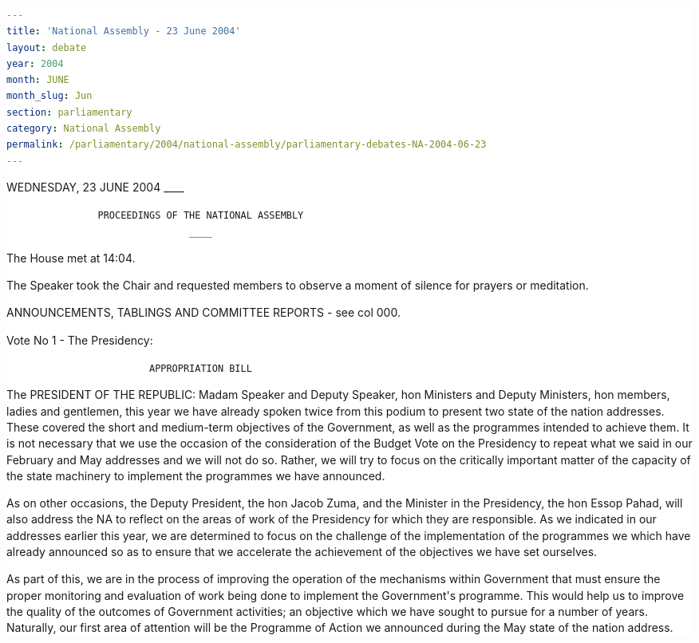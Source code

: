 ```yaml
---
title: 'National Assembly - 23 June 2004'
layout: debate
year: 2004
month: JUNE
month_slug: Jun
section: parliamentary
category: National Assembly
permalink: /parliamentary/2004/national-assembly/parliamentary-debates-NA-2004-06-23
---
```


WEDNESDAY, 23 JUNE 2004
                                    ____

                    PROCEEDINGS OF THE NATIONAL ASSEMBLY
                                    ____

The House met at 14:04.

The Speaker took the Chair and requested members to observe a moment of
silence for prayers or meditation.

ANNOUNCEMENTS, TABLINGS AND COMMITTEE REPORTS - see col 000.

Vote No 1 - The Presidency:

                             APPROPRIATION BILL

The PRESIDENT OF THE REPUBLIC: Madam Speaker and Deputy Speaker, hon
Ministers and Deputy Ministers, hon members, ladies and gentlemen, this
year we have already spoken twice from this podium to present two state of
the nation addresses. These covered the short and medium-term objectives
of the Government, as well as the programmes intended to achieve them.
It is not necessary that we use the occasion of the consideration of the
Budget Vote on the Presidency to repeat what we said in our February and
May addresses and we will not do so. Rather, we will try to focus on the
critically important matter of the capacity of the state machinery to
implement the programmes we have announced.

As on other occasions, the Deputy President, the hon Jacob Zuma, and the
Minister in the Presidency, the hon Essop Pahad, will also address the NA
to reflect on the areas of work of the Presidency for which they are
responsible. As we indicated in our addresses earlier this year, we are
determined to focus on the challenge of the implementation of the
programmes we which have already announced so as to ensure that we
accelerate the achievement of the objectives we have set ourselves.

As part of this, we are in the process of improving the operation of the
mechanisms within Government that must ensure the proper monitoring and
evaluation of work being done to implement the Government's programme.
This would help us to improve the quality of the outcomes of Government
activities; an objective which we have sought to pursue for a number of
years. Naturally, our first area of attention will be the Programme of
Action we announced during the May state of the nation address.
